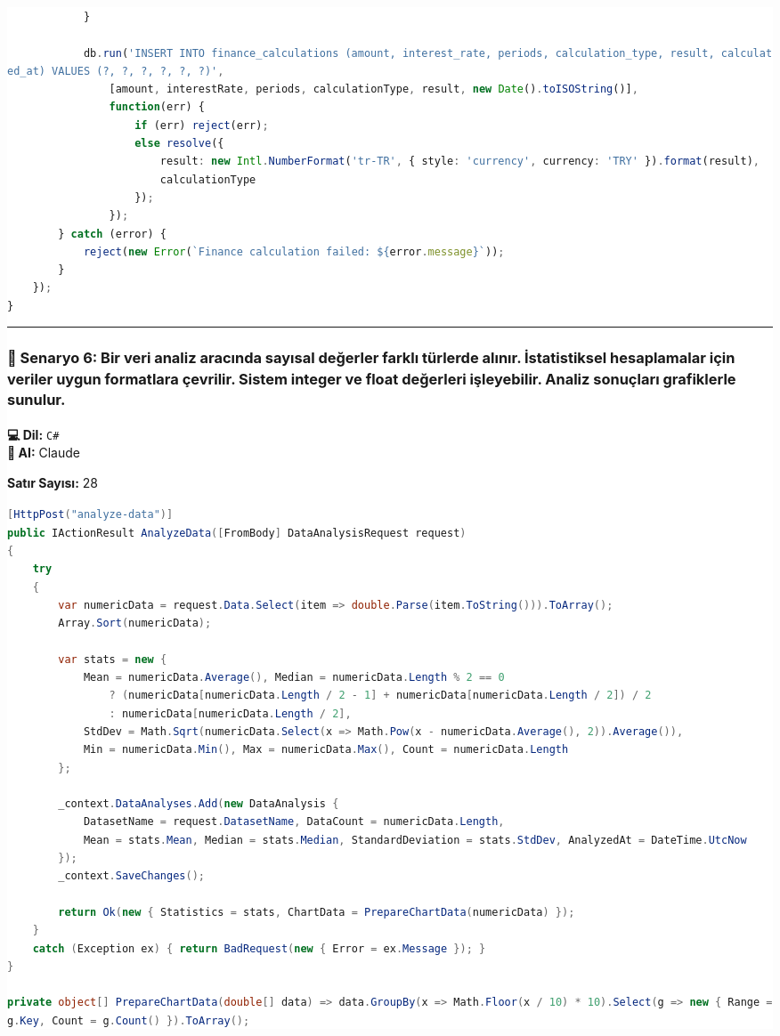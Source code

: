 ```typescript
            }
            
            db.run('INSERT INTO finance_calculations (amount, interest_rate, periods, calculation_type, result, calculated_at) VALUES (?, ?, ?, ?, ?, ?)',
                [amount, interestRate, periods, calculationType, result, new Date().toISOString()],
                function(err) {
                    if (err) reject(err);
                    else resolve({
                        result: new Intl.NumberFormat('tr-TR', { style: 'currency', currency: 'TRY' }).format(result),
                        calculationType
                    });
                });
        } catch (error) {
            reject(new Error(`Finance calculation failed: ${error.message}`));
        }
    });
}
```

----

### 🧪 Senaryo 6: Bir veri analiz aracında sayısal değerler farklı türlerde alınır. İstatistiksel hesaplamalar için veriler uygun formatlara çevrilir. Sistem integer ve float değerleri işleyebilir. Analiz sonuçları grafiklerle sunulur.
**💻 Dil:** `C#`  
**🤖 AI:** Claude

**Satır Sayısı:** 28
```csharp
[HttpPost("analyze-data")]
public IActionResult AnalyzeData([FromBody] DataAnalysisRequest request)
{
    try
    {
        var numericData = request.Data.Select(item => double.Parse(item.ToString())).ToArray();
        Array.Sort(numericData);
        
        var stats = new {
            Mean = numericData.Average(), Median = numericData.Length % 2 == 0 
                ? (numericData[numericData.Length / 2 - 1] + numericData[numericData.Length / 2]) / 2 
                : numericData[numericData.Length / 2],
            StdDev = Math.Sqrt(numericData.Select(x => Math.Pow(x - numericData.Average(), 2)).Average()),
            Min = numericData.Min(), Max = numericData.Max(), Count = numericData.Length
        };
        
        _context.DataAnalyses.Add(new DataAnalysis {
            DatasetName = request.DatasetName, DataCount = numericData.Length,
            Mean = stats.Mean, Median = stats.Median, StandardDeviation = stats.StdDev, AnalyzedAt = DateTime.UtcNow
        });
        _context.SaveChanges();
        
        return Ok(new { Statistics = stats, ChartData = PrepareChartData(numericData) });
    }
    catch (Exception ex) { return BadRequest(new { Error = ex.Message }); }
}

private object[] PrepareChartData(double[] data) => data.GroupBy(x => Math.Floor(x / 10) * 10).Select(g => new { Range = g.Key, Count = g.Count() }).ToArray();
```